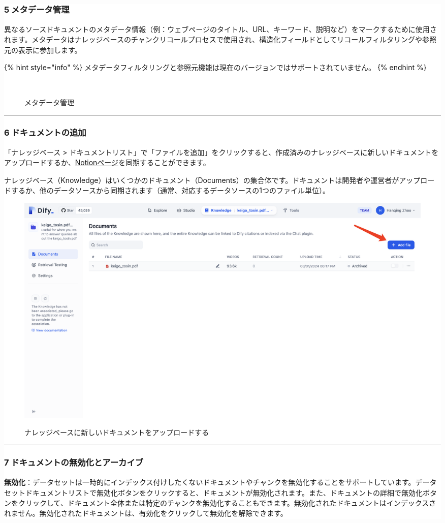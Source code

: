 ### 5 メタデータ管理

異なるソースドキュメントのメタデータ情報（例：ウェブページのタイトル、URL、キーワード、説明など）をマークするために使用されます。メタデータはナレッジベースのチャンクリコールプロセスで使用され、構造化フィールドとしてリコールフィルタリングや参照元の表示に参加します。

{% hint style="info" %}
メタデータフィルタリングと参照元機能は現在のバージョンではサポートされていません。
{% endhint %}

<figure><img src="../../../img/metadata.png" alt=""><figcaption><p>メタデータ管理</p></figcaption></figure>

***

### 6 ドキュメントの追加

「ナレッジベース > ドキュメントリスト」で「ファイルを追加」をクリックすると、作成済みのナレッジベースに新しいドキュメントをアップロードするか、[Notionページ](sync-from-notion.md)を同期することができます。

ナレッジベース（Knowledge）はいくつかのドキュメント（Documents）の集合体です。ドキュメントは開発者や運営者がアップロードするか、他のデータソースから同期されます（通常、対応するデータソースの1つのファイル単位）。

<figure><img src="../../../img/en-knowledge-add-document.png" alt=""><figcaption><p>ナレッジベースに新しいドキュメントをアップロードする</p></figcaption></figure>

***

### 7 ドキュメントの無効化とアーカイブ

**無効化**：データセットは一時的にインデックス付けしたくないドキュメントやチャンクを無効化することをサポートしています。データセットドキュメントリストで無効化ボタンをクリックすると、ドキュメントが無効化されます。また、ドキュメントの詳細で無効化ボタンをクリックして、ドキュメント全体または特定のチャンクを無効化することもできます。無効化されたドキュメントはインデックスされません。無効化されたドキュメントは、有効化をクリックして無効化を解除できます。
